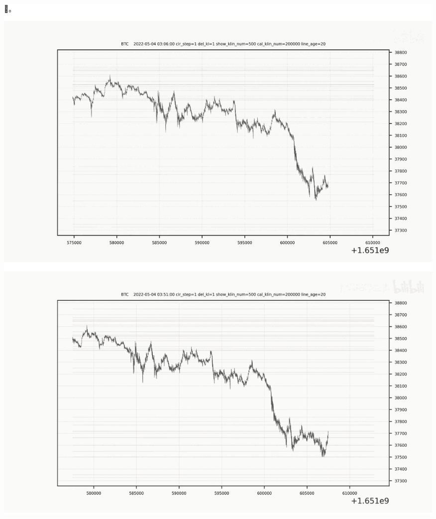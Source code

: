 🎼。

![](img/23dfb967d8e36ddefa26e1eb53455509_240.png)

![](img/23dfb967d8e36ddefa26e1eb53455509_241.png)
